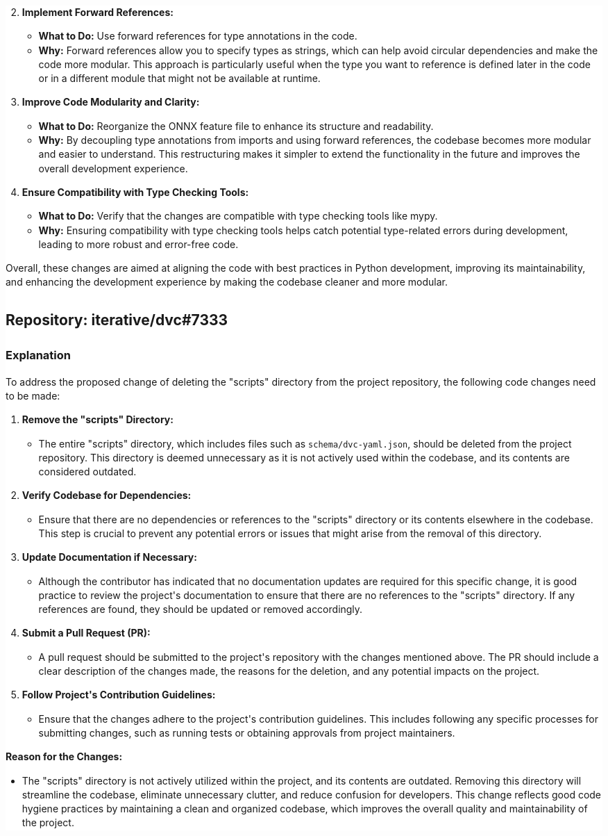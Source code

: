 2. **Implement Forward References:**
   - **What to Do:** Use forward references for type annotations in the code.
   - **Why:** Forward references allow you to specify types as strings, which can help avoid circular dependencies and make the code more modular. This approach is particularly useful when the type you want to reference is defined later in the code or in a different module that might not be available at runtime.

3. **Improve Code Modularity and Clarity:**
   - **What to Do:** Reorganize the ONNX feature file to enhance its structure and readability.
   - **Why:** By decoupling type annotations from imports and using forward references, the codebase becomes more modular and easier to understand. This restructuring makes it simpler to extend the functionality in the future and improves the overall development experience.

4. **Ensure Compatibility with Type Checking Tools:**
   - **What to Do:** Verify that the changes are compatible with type checking tools like mypy.
   - **Why:** Ensuring compatibility with type checking tools helps catch potential type-related errors during development, leading to more robust and error-free code.

Overall, these changes are aimed at aligning the code with best practices in Python development, improving its maintainability, and enhancing the development experience by making the codebase cleaner and more modular.

## Repository: iterative/dvc#7333
### Explanation
To address the proposed change of deleting the "scripts" directory from the project repository, the following code changes need to be made:

1. **Remove the "scripts" Directory:**
   - The entire "scripts" directory, which includes files such as `schema/dvc-yaml.json`, should be deleted from the project repository. This directory is deemed unnecessary as it is not actively used within the codebase, and its contents are considered outdated.

2. **Verify Codebase for Dependencies:**
   - Ensure that there are no dependencies or references to the "scripts" directory or its contents elsewhere in the codebase. This step is crucial to prevent any potential errors or issues that might arise from the removal of this directory.

3. **Update Documentation if Necessary:**
   - Although the contributor has indicated that no documentation updates are required for this specific change, it is good practice to review the project's documentation to ensure that there are no references to the "scripts" directory. If any references are found, they should be updated or removed accordingly.

4. **Submit a Pull Request (PR):**
   - A pull request should be submitted to the project's repository with the changes mentioned above. The PR should include a clear description of the changes made, the reasons for the deletion, and any potential impacts on the project.

5. **Follow Project's Contribution Guidelines:**
   - Ensure that the changes adhere to the project's contribution guidelines. This includes following any specific processes for submitting changes, such as running tests or obtaining approvals from project maintainers.

**Reason for the Changes:**
- The "scripts" directory is not actively utilized within the project, and its contents are outdated. Removing this directory will streamline the codebase, eliminate unnecessary clutter, and reduce confusion for developers. This change reflects good code hygiene practices by maintaining a clean and organized codebase, which improves the overall quality and maintainability of the project.
